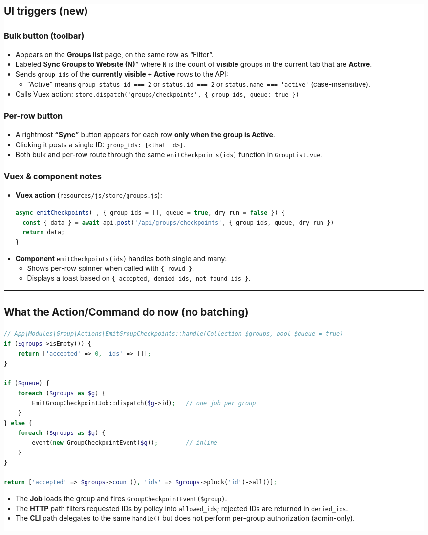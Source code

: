 ## UI triggers (new)

### Bulk button (toolbar)
- Appears on the **Groups list** page, on the same row as “Filter”.
- Labeled **Sync Groups to Website (N)”** where `N` is the count of **visible** groups in the current tab that are **Active**.
- Sends `group_ids` of the **currently visible + Active** rows to the API:
  - “Active” means `group_status_id === 2` or `status.id === 2` or `status.name === 'active'` (case-insensitive).
- Calls Vuex action: `store.dispatch('groups/checkpoints', { group_ids, queue: true })`.

### Per-row button
- A rightmost **“Sync”** button appears for each row **only when the group is Active**.
- Clicking it posts a single ID: `group_ids: [<that id>]`.
- Both bulk and per-row route through the same `emitCheckpoints(ids)` function in `GroupList.vue`.

### Vuex & component notes
- **Vuex action** (`resources/js/store/groups.js`):
  ```js
  async emitCheckpoints(_, { group_ids = [], queue = true, dry_run = false }) {
    const { data } = await api.post('/api/groups/checkpoints', { group_ids, queue, dry_run })
    return data;
  }
  ```
- **Component** `emitCheckpoints(ids)` handles both single and many:
  - Shows per-row spinner when called with `{ rowId }`.
  - Displays a toast based on `{ accepted, denied_ids, not_found_ids }`.

---

## What the Action/Command do now (no batching)

```php
// App\Modules\Group\Actions\EmitGroupCheckpoints::handle(Collection $groups, bool $queue = true)
if ($groups->isEmpty()) {
    return ['accepted' => 0, 'ids' => []];
}

if ($queue) {
    foreach ($groups as $g) {
        EmitGroupCheckpointJob::dispatch($g->id);   // one job per group
    }
} else {
    foreach ($groups as $g) {
        event(new GroupCheckpointEvent($g));        // inline
    }
}

return ['accepted' => $groups->count(), 'ids' => $groups->pluck('id')->all()];
```
- The **Job** loads the group and fires `GroupCheckpointEvent($group)`.
- The **HTTP** path filters requested IDs by policy into `allowed_ids`; rejected IDs are returned in `denied_ids`.
- The **CLI** path delegates to the same `handle()` but does not perform per-group authorization (admin-only).

---